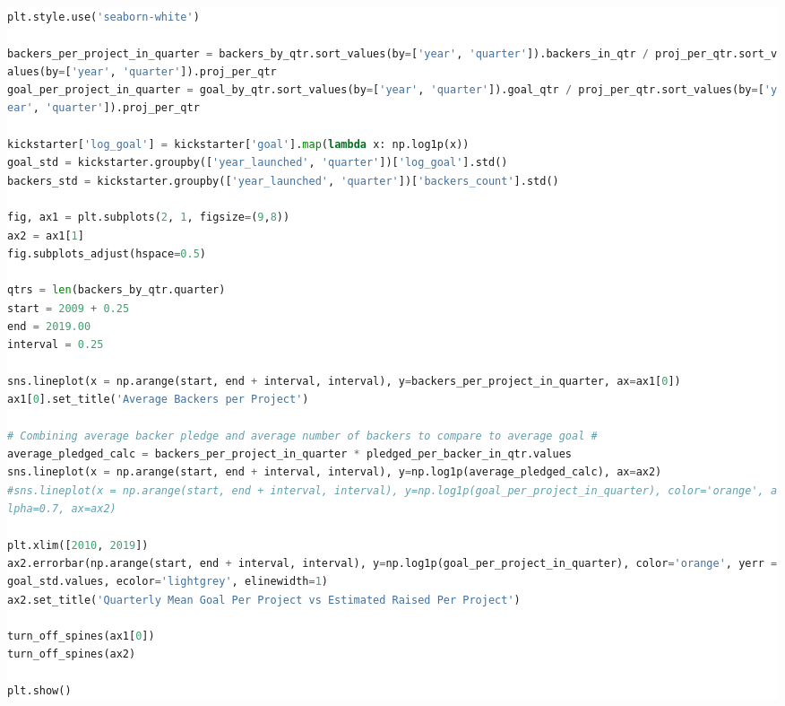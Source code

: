 

```python
plt.style.use('seaborn-white')

backers_per_project_in_quarter = backers_by_qtr.sort_values(by=['year', 'quarter']).backers_in_qtr / proj_per_qtr.sort_values(by=['year', 'quarter']).proj_per_qtr
goal_per_project_in_quarter = goal_by_qtr.sort_values(by=['year', 'quarter']).goal_qtr / proj_per_qtr.sort_values(by=['year', 'quarter']).proj_per_qtr

kickstarter['log_goal'] = kickstarter['goal'].map(lambda x: np.log1p(x))
goal_std = kickstarter.groupby(['year_launched', 'quarter'])['log_goal'].std()
backers_std = kickstarter.groupby(['year_launched', 'quarter'])['backers_count'].std()

fig, ax1 = plt.subplots(2, 1, figsize=(9,8))
ax2 = ax1[1]
fig.subplots_adjust(hspace=0.5)

qtrs = len(backers_by_qtr.quarter)
start = 2009 + 0.25
end = 2019.00
interval = 0.25

sns.lineplot(x = np.arange(start, end + interval, interval), y=backers_per_project_in_quarter, ax=ax1[0])
ax1[0].set_title('Average Backers per Project')

# Combining average backer pledge and average number of backers to compare to average goal #
average_pledged_calc = backers_per_project_in_quarter * pledged_per_backer_in_qtr.values
sns.lineplot(x = np.arange(start, end + interval, interval), y=np.log1p(average_pledged_calc), ax=ax2)
#sns.lineplot(x = np.arange(start, end + interval, interval), y=np.log1p(goal_per_project_in_quarter), color='orange', alpha=0.7, ax=ax2)

plt.xlim([2010, 2019])
ax2.errorbar(np.arange(start, end + interval, interval), y=np.log1p(goal_per_project_in_quarter), color='orange', yerr = goal_std.values, ecolor='lightgrey', elinewidth=1)
ax2.set_title('Quarterly Mean Goal Per Project vs Estimated Raised Per Project')

turn_off_spines(ax1[0])
turn_off_spines(ax2)

plt.show()
```

